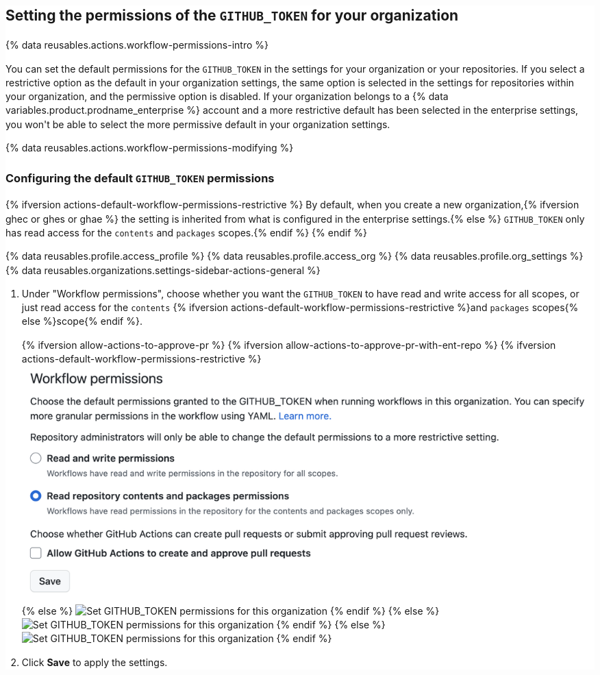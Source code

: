## Setting the permissions of the `GITHUB_TOKEN` for your organization

{% data reusables.actions.workflow-permissions-intro %}

You can set the default permissions for the `GITHUB_TOKEN` in the settings for your organization or your repositories. If you select a restrictive option as the default in your organization settings, the same option is selected in the settings for repositories within your organization, and the permissive option is disabled. If your organization belongs to a {% data variables.product.prodname_enterprise %} account and a more restrictive default has been selected in the enterprise settings, you won't be able to select the more permissive default in your organization settings.

{% data reusables.actions.workflow-permissions-modifying %}

### Configuring the default `GITHUB_TOKEN` permissions

{% ifversion actions-default-workflow-permissions-restrictive %}
By default, when you create a new organization,{% ifversion ghec or ghes or ghae %} the setting is inherited from what is configured in the enterprise settings.{% else %} `GITHUB_TOKEN` only has read access for the `contents` and `packages` scopes.{% endif %}
{% endif %}

{% data reusables.profile.access_profile %}
{% data reusables.profile.access_org %}
{% data reusables.profile.org_settings %}
{% data reusables.organizations.settings-sidebar-actions-general %}
1. Under "Workflow permissions", choose whether you want the `GITHUB_TOKEN` to have read and write access for all scopes, or just read access for the `contents` {% ifversion actions-default-workflow-permissions-restrictive %}and `packages` scopes{% else %}scope{% endif %}.

   {% ifversion allow-actions-to-approve-pr %}
      {% ifversion allow-actions-to-approve-pr-with-ent-repo %}
         {% ifversion actions-default-workflow-permissions-restrictive %}
   ![Set GITHUB_TOKEN permissions for this organization](/assets/images/help/settings/actions-workflow-permissions-organization-with-default-restrictive.png)
         {% else %}
   ![Set GITHUB_TOKEN permissions for this organization](/assets/images/help/settings/actions-workflow-permissions-organization-with-pr-creation-approval.png)
         {% endif %}
      {% else %}
   ![Set GITHUB_TOKEN permissions for this organization](/assets/images/help/settings/actions-workflow-permissions-organization-with-pr-approval.png)
      {% endif %}
   {% else %}
   ![Set GITHUB_TOKEN permissions for this organization](/assets/images/help/settings/actions-workflow-permissions-organization.png)
   {% endif %}
1. Click **Save** to apply the settings.
